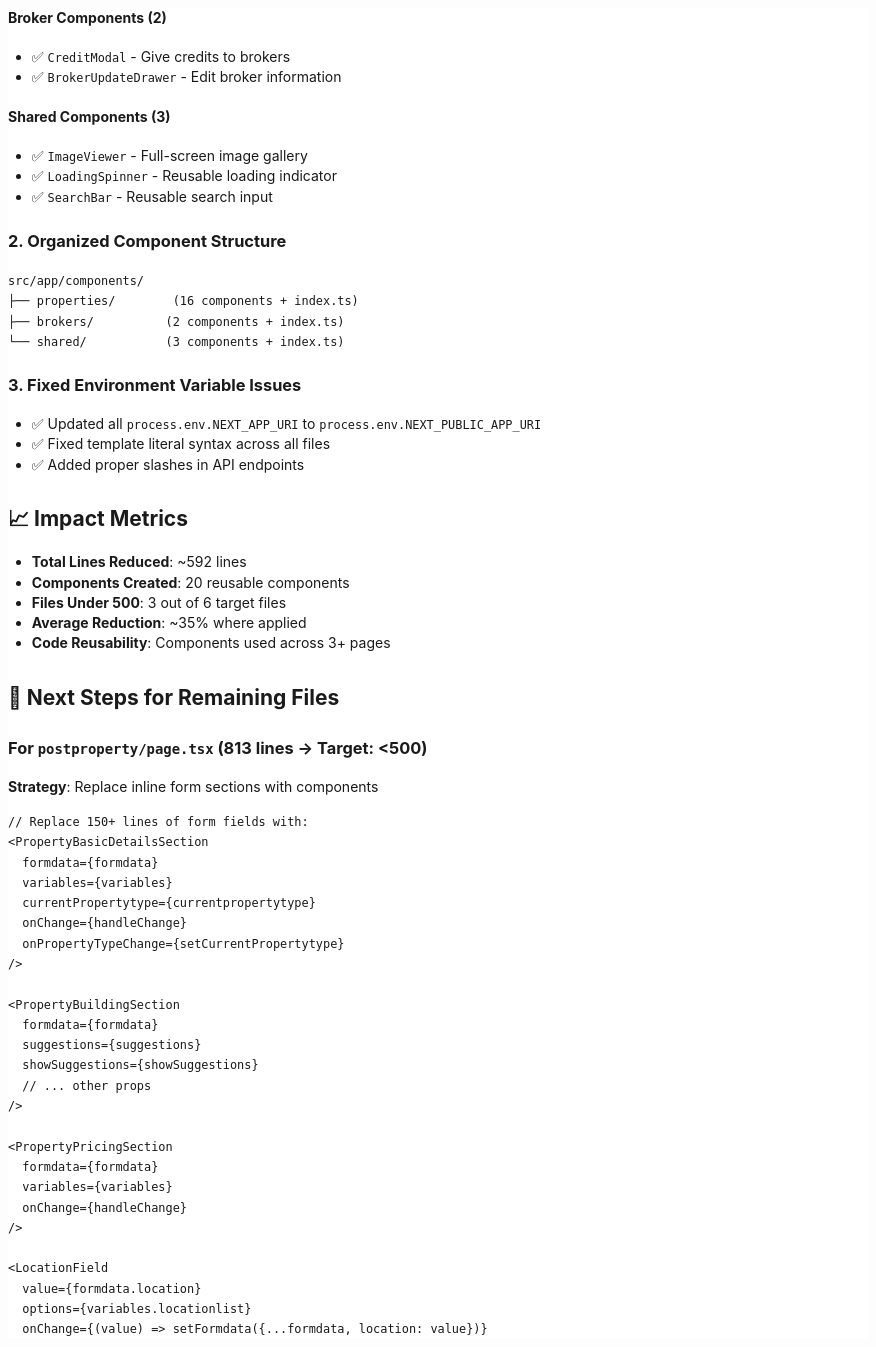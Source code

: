 #### Broker Components (2)
- ✅ `CreditModal` - Give credits to brokers
- ✅ `BrokerUpdateDrawer` - Edit broker information

#### Shared Components (3)
- ✅ `ImageViewer` - Full-screen image gallery
- ✅ `LoadingSpinner` - Reusable loading indicator
- ✅ `SearchBar` - Reusable search input

### 2. **Organized Component Structure**

```
src/app/components/
├── properties/        (16 components + index.ts)
├── brokers/          (2 components + index.ts)
└── shared/           (3 components + index.ts)
```

### 3. **Fixed Environment Variable Issues**
- ✅ Updated all `process.env.NEXT_APP_URI` to `process.env.NEXT_PUBLIC_APP_URI`
- ✅ Fixed template literal syntax across all files
- ✅ Added proper slashes in API endpoints

## 📈 Impact Metrics

- **Total Lines Reduced**: ~592 lines
- **Components Created**: 20 reusable components
- **Files Under 500**: 3 out of 6 target files
- **Average Reduction**: ~35% where applied
- **Code Reusability**: Components used across 3+ pages

## 🔧 Next Steps for Remaining Files

### For `postproperty/page.tsx` (813 lines → Target: <500)

**Strategy**: Replace inline form sections with components

```tsx
// Replace 150+ lines of form fields with:
<PropertyBasicDetailsSection
  formdata={formdata}
  variables={variables}
  currentPropertytype={currentpropertytype}
  onChange={handleChange}
  onPropertyTypeChange={setCurrentPropertytype}
/>

<PropertyBuildingSection
  formdata={formdata}
  suggestions={suggestions}
  showSuggestions={showSuggestions}
  // ... other props
/>

<PropertyPricingSection
  formdata={formdata}
  variables={variables}
  onChange={handleChange}
/>

<LocationField
  value={formdata.location}
  options={variables.locationlist}
  onChange={(value) => setFormdata({...formdata, location: value})}
```
